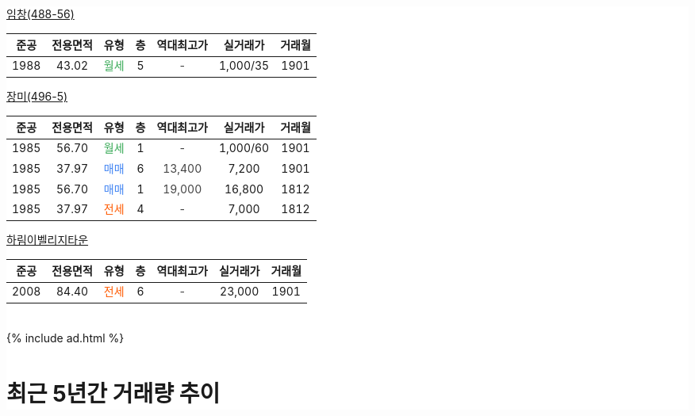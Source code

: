 [임창(488-56)](https://search.naver.com/search.naver?query=%EA%B2%BD%EA%B8%B0%EB%8F%84+%EA%B3%A0%EC%96%91%EC%8B%9C+%EB%8D%95%EC%96%91%EA%B5%AC+%EC%84%B1%EC%82%AC%EB%8F%99+%EC%9E%84%EC%B0%BD%28488-56%29)

|준공|전용면적|유형|층|역대최고가|실거래가|거래월|
|:---:|:---:|:---:|:---:|:---:|:---:|:---:|
|1988|43.02|<span style="color:#34a853">월세</span>|5|<span style="color:#444444">-</span>|1,000/35|1901|

[장미(496-5)](https://search.naver.com/search.naver?query=%EA%B2%BD%EA%B8%B0%EB%8F%84+%EA%B3%A0%EC%96%91%EC%8B%9C+%EB%8D%95%EC%96%91%EA%B5%AC+%EC%84%B1%EC%82%AC%EB%8F%99+%EC%9E%A5%EB%AF%B8%28496-5%29)

|준공|전용면적|유형|층|역대최고가|실거래가|거래월|
|:---:|:---:|:---:|:---:|:---:|:---:|:---:|
|1985|56.70|<span style="color:#34a853">월세</span>|1|<span style="color:#444444">-</span>|1,000/60|1901|
|1985|37.97|<span style="color:#4285f3">매매</span>|6|<span style="color:#444444">13,400</span>|7,200|1901|
|1985|56.70|<span style="color:#4285f3">매매</span>|1|<span style="color:#444444">19,000</span>|16,800|1812|
|1985|37.97|<span style="color:#ff5a00">전세</span>|4|<span style="color:#444444">-</span>|7,000|1812|

[하림이벨리지타운](https://search.naver.com/search.naver?query=%EA%B2%BD%EA%B8%B0%EB%8F%84+%EA%B3%A0%EC%96%91%EC%8B%9C+%EB%8D%95%EC%96%91%EA%B5%AC+%EC%84%B1%EC%82%AC%EB%8F%99+%ED%95%98%EB%A6%BC%EC%9D%B4%EB%B2%A8%EB%A6%AC%EC%A7%80%ED%83%80%EC%9A%B4)

|준공|전용면적|유형|층|역대최고가|실거래가|거래월|
|:---:|:---:|:---:|:---:|:---:|:---:|:---:|
|2008|84.40|<span style="color:#ff5a00">전세</span>|6|<span style="color:#444444">-</span>|23,000|1901|


<br>
{% include ad.html %}
<br>

# 최근 5년간 거래량 추이


<div style="width:100%;">
    <canvas id="deal_progress" height="200"></canvas>
</div>

<script>
new Chart(document.getElementById("deal_progress"), {
    type: 'line',
    data: {
        labels: ['201402','201403','201404','201405','201406','201407','201408','201409','201410','201411','201412','201501','201502','201503','201504','201505','201506','201507','201508','201509','201510','201511','201512','201601','201602','201603','201604','201605','201606','201607','201608','201609','201610','201611','201612','201701','201702','201703','201704','201705','201706','201707','201708','201709','201710','201711','201712','201801','201802','201803','201804','201805','201806','201807','201808','201809','201810','201811','201812','201901','201902'],
        datasets: [{
            label: '매매',
            pointRadius: 1,
            data: [68, 59, 44, 41, 37, 40, 56, 45, 65, 46, 51, 62, 63, 87, 74, 78, 69, 70, 47, 63, 85, 61, 41, 34, 39, 70, 75, 70, 73, 88, 64, 72, 86, 43, 29, 19, 40, 62, 35, 68, 72, 63, 32, 40, 43, 45, 38, 47, 48, 54, 40, 38, 49, 36, 69, 103, 47, 33, 30, 21, 5],
            borderColor: "rgba(255, 201, 14, 1)",
            backgroundColor: "rgba(255, 201, 14, 0.5)",
            fill: false,
            lineTension: 0
        },{
            label: '전월세',
            pointRadius: 1,